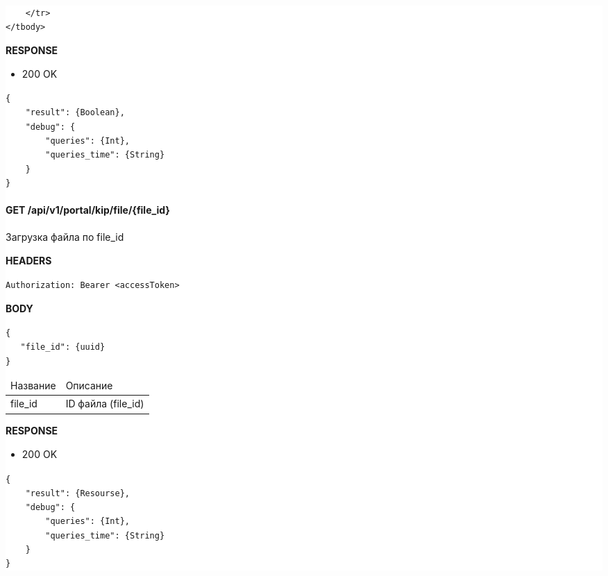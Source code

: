         </tr>
    </tbody>
</table> 


<b>RESPONSE</b>

+ 200 OK

```
{
    "result": {Boolean},
    "debug": {
        "queries": {Int},
        "queries_time": {String}
    }
}
```

#### GET /api/v1/portal/kip/file/{file_id}

Загрузка файла по file_id

<b>HEADERS</b>

```
Authorization: Bearer <accessToken>
```

<b>BODY</b>
 ```
{
    "file_id": {uuid}
}
```

<table>
    <thead>
        <tr>
            <td>Название</td>
            <td>Описание</td>
        </tr>
    </thead>
    <tbody>
         <tr>
            <td>file_id</td>
            <td>ID файла (file_id)</td>
        </tr>
    </tbody>
</table> 

<b>RESPONSE</b>

+ 200 OK

```
{
    "result": {Resourse},
    "debug": {
        "queries": {Int},
        "queries_time": {String}
    }
}
```
